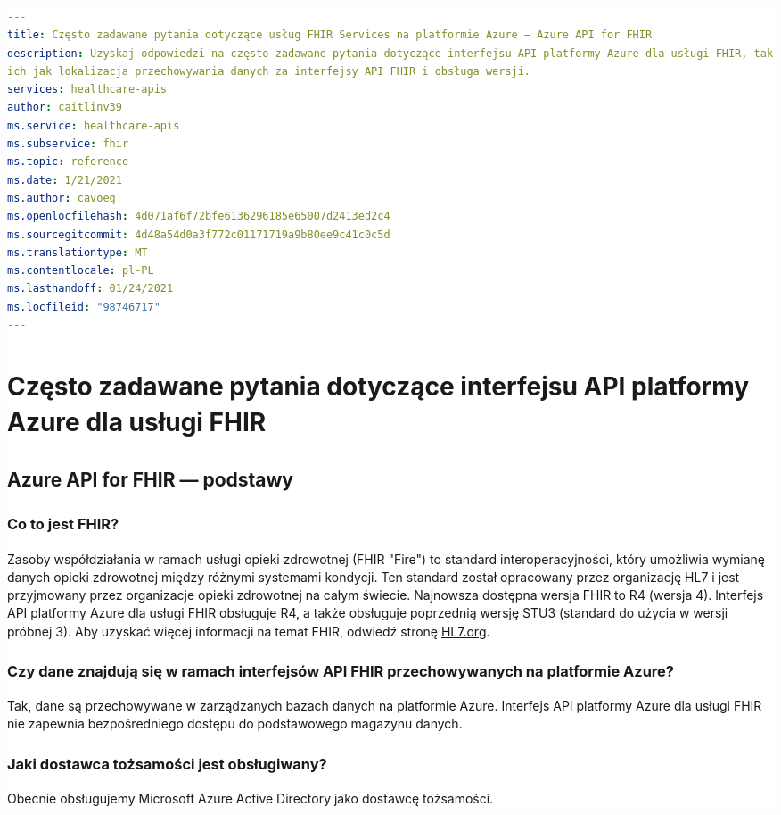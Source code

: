 ```yaml
---
title: Często zadawane pytania dotyczące usług FHIR Services na platformie Azure — Azure API for FHIR
description: Uzyskaj odpowiedzi na często zadawane pytania dotyczące interfejsu API platformy Azure dla usługi FHIR, takich jak lokalizacja przechowywania danych za interfejsy API FHIR i obsługa wersji.
services: healthcare-apis
author: caitlinv39
ms.service: healthcare-apis
ms.subservice: fhir
ms.topic: reference
ms.date: 1/21/2021
ms.author: cavoeg
ms.openlocfilehash: 4d071af6f72bfe6136296185e65007d2413ed2c4
ms.sourcegitcommit: 4d48a54d0a3f772c01171719a9b80ee9c41c0c5d
ms.translationtype: MT
ms.contentlocale: pl-PL
ms.lasthandoff: 01/24/2021
ms.locfileid: "98746717"
---
```

# <a name="frequently-asked-questions-about-the-azure-api-for-fhir"></a>Często zadawane pytania dotyczące interfejsu API platformy Azure dla usługi FHIR

## <a name="azure-api-for-fhir-the-basics"></a>Azure API for FHIR — podstawy

### <a name="what-is-fhir"></a>Co to jest FHIR?
Zasoby współdziałania w ramach usługi opieki zdrowotnej (FHIR "Fire") to standard interoperacyjności, który umożliwia wymianę danych opieki zdrowotnej między różnymi systemami kondycji. Ten standard został opracowany przez organizację HL7 i jest przyjmowany przez organizacje opieki zdrowotnej na całym świecie. Najnowsza dostępna wersja FHIR to R4 (wersja 4). Interfejs API platformy Azure dla usługi FHIR obsługuje R4, a także obsługuje poprzednią wersję STU3 (standard do użycia w wersji próbnej 3). Aby uzyskać więcej informacji na temat FHIR, odwiedź stronę [HL7.org](http://hl7.org/fhir/summary.html).

### <a name="is-the-data-behind-the-fhir-apis-stored-in-azure"></a>Czy dane znajdują się w ramach interfejsów API FHIR przechowywanych na platformie Azure?

Tak, dane są przechowywane w zarządzanych bazach danych na platformie Azure. Interfejs API platformy Azure dla usługi FHIR nie zapewnia bezpośredniego dostępu do podstawowego magazynu danych.

### <a name="what-identity-provider-do-you-support"></a>Jaki dostawca tożsamości jest obsługiwany?

Obecnie obsługujemy Microsoft Azure Active Directory jako dostawcę tożsamości.
